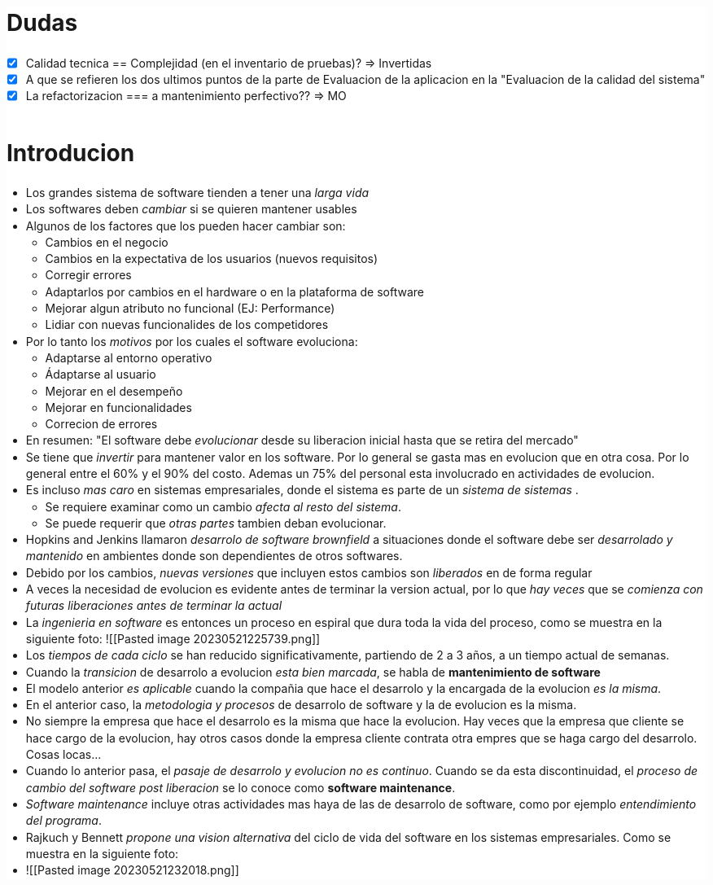 
# Dudas 
- [x] Calidad tecnica == Complejidad (en el inventario de pruebas)? => Invertidas
- [x] A que se refieren los dos ultimos puntos de la parte de Evaluacion de la aplicacion en la "Evaluacion de la calidad del sistema"
- [x] La refactorizacion === a mantenimiento perfectivo?? => MO

# Introducion
- Los grandes sistema de software tienden a tener una *larga vida*
- Los softwares deben *cambiar* si se quieren mantener usables
- Algunos de los factores que los pueden hacer cambiar son: 
	- Cambios en el negocio 
	- Cambios en la expectativa de los usuarios (nuevos requisitos)
	- Corregir errores
	- Adaptarlos por cambios en el hardware o en la plataforma de software
	- Mejorar algun atributo no funcional (EJ: Performance)
	- Lidiar con nuevas funcionalides de los competidores
- Por lo tanto los *motivos* por los cuales el software evoluciona:
	- Adaptarse al entorno operativo
	- Ádaptarse al usuario
	- Mejorar en el desempeño
	- Mejorar en funcionalidades
	- Correcion de errores
- En resumen: "El software debe *evolucionar* desde su liberacion inicial hasta que se retira del mercado"
- Se tiene que *invertir* para mantener valor en los software. Por lo general se gasta mas en evolucion que en otra cosa. Por lo general entre el 60% y el 90% del costo. Ademas un 75% del personal esta involucrado en actividades de evolucion. 
- Es incluso *mas caro* en sistemas empresariales, donde el sistema es parte de un *sistema de sistemas* . 
	- Se requiere examinar como un cambio *afecta al resto del sistema*. 
	- Se puede requerir que *otras partes* tambien deban evolucionar. 
- Hopkins and Jenkins llamaron *desarrolo de software brownfield* a situaciones donde el software debe ser *desarrolado y mantenido* en ambientes donde son dependientes de otros softwares.
- Debido por los cambios, *nuevas versiones* que incluyen estos cambios son *liberados* en de forma regular 
- A veces la necesidad de evolucion es evidente antes de terminar la version actual, por lo que *hay veces* que se *comienza con futuras liberaciones* *antes de terminar la actual*
- La *ingenieria en software* es entonces un proceso en espiral que dura toda la vida del proceso, como se muestra en la siguiente foto: 
	![[Pasted image 20230521225739.png]]
- Los *tiempos de cada ciclo* se han reducido significativamente, partiendo de 2 a 3 años, a un tiempo actual de semanas. 
- Cuando la *transicion* de desarrolo a evolucion *esta bien marcada*, se habla de **mantenimiento de software**
- El modelo anterior *es aplicable* cuando la compañia que hace el desarrolo y la encargada de la evolucion *es la misma*.
- En el anterior caso, la *metodologia y procesos* de desarrolo de software y la de evolucion es la misma.
- No siempre la empresa que hace el desarrolo es la misma que hace la evolucion. Hay veces que la empresa que cliente se hace cargo de la evolucion, hay otros casos donde la empresa cliente contrata otra empres que se haga cargo del desarrolo. Cosas locas...
- Cuando lo anterior pasa, el *pasaje de desarrolo y evolucion no es continuo*. Cuando se da esta discontinuidad, el *proceso de cambio del software post liberacion* se lo conoce como **software maintenance**. 
- *Software maintenance* incluye otras actividades mas haya de las de desarrolo de software, como por ejemplo *entendimiento del programa*. 
- Rajkuch y Bennett *propone una vision alternativa* del ciclo de vida del software en los sistemas empresariales. Como se muestra en la siguiente foto: 
- ![[Pasted image 20230521232018.png]]